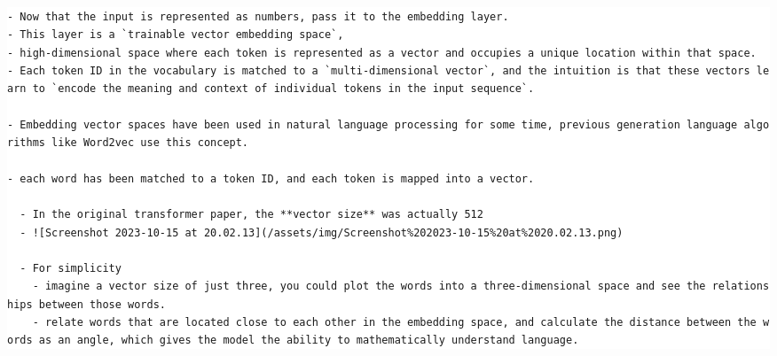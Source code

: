     - Now that the input is represented as numbers, pass it to the embedding layer.
    - This layer is a `trainable vector embedding space`,
    - high-dimensional space where each token is represented as a vector and occupies a unique location within that space.
    - Each token ID in the vocabulary is matched to a `multi-dimensional vector`, and the intuition is that these vectors learn to `encode the meaning and context of individual tokens in the input sequence`.

    - Embedding vector spaces have been used in natural language processing for some time, previous generation language algorithms like Word2vec use this concept.

    - each word has been matched to a token ID, and each token is mapped into a vector.

      - In the original transformer paper, the **vector size** was actually 512
      - ![Screenshot 2023-10-15 at 20.02.13](/assets/img/Screenshot%202023-10-15%20at%2020.02.13.png)

      - For simplicity
        - imagine a vector size of just three, you could plot the words into a three-dimensional space and see the relationships between those words.
        - relate words that are located close to each other in the embedding space, and calculate the distance between the words as an angle, which gives the model the ability to mathematically understand language.